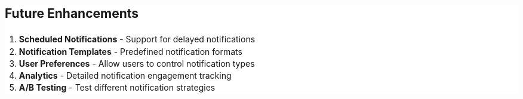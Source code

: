 ## Future Enhancements

1. **Scheduled Notifications** - Support for delayed notifications
2. **Notification Templates** - Predefined notification formats
3. **User Preferences** - Allow users to control notification types
4. **Analytics** - Detailed notification engagement tracking
5. **A/B Testing** - Test different notification strategies

